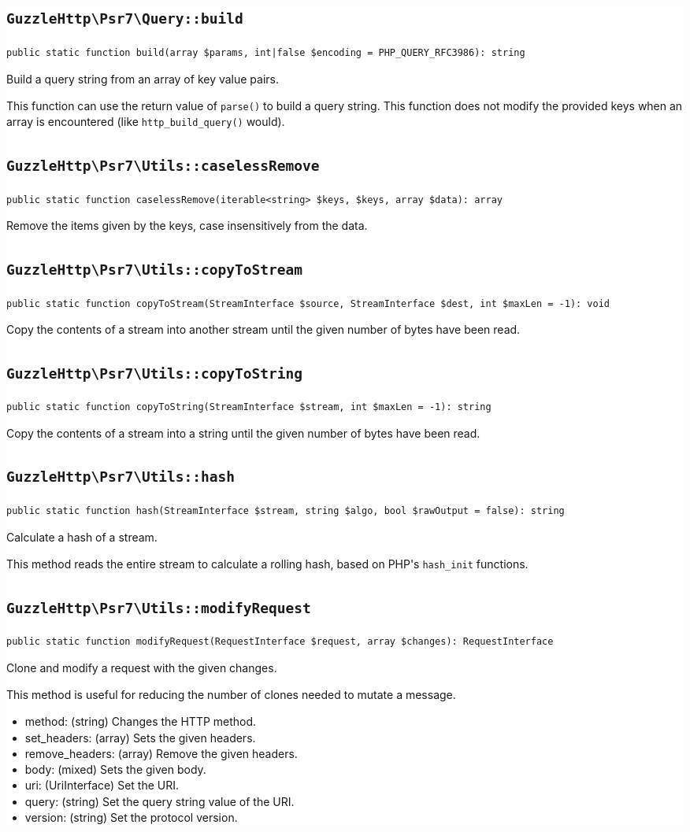 
## `GuzzleHttp\Psr7\Query::build`

`public static function build(array $params, int|false $encoding = PHP_QUERY_RFC3986): string`

Build a query string from an array of key value pairs.

This function can use the return value of `parse()` to build a query
string. This function does not modify the provided keys when an array is
encountered (like `http_build_query()` would).


## `GuzzleHttp\Psr7\Utils::caselessRemove`

`public static function caselessRemove(iterable<string> $keys, $keys, array $data): array`

Remove the items given by the keys, case insensitively from the data.


## `GuzzleHttp\Psr7\Utils::copyToStream`

`public static function copyToStream(StreamInterface $source, StreamInterface $dest, int $maxLen = -1): void`

Copy the contents of a stream into another stream until the given number
of bytes have been read.


## `GuzzleHttp\Psr7\Utils::copyToString`

`public static function copyToString(StreamInterface $stream, int $maxLen = -1): string`

Copy the contents of a stream into a string until the given number of
bytes have been read.


## `GuzzleHttp\Psr7\Utils::hash`

`public static function hash(StreamInterface $stream, string $algo, bool $rawOutput = false): string`

Calculate a hash of a stream.

This method reads the entire stream to calculate a rolling hash, based on
PHP's `hash_init` functions.


## `GuzzleHttp\Psr7\Utils::modifyRequest`

`public static function modifyRequest(RequestInterface $request, array $changes): RequestInterface`

Clone and modify a request with the given changes.

This method is useful for reducing the number of clones needed to mutate
a message.

- method: (string) Changes the HTTP method.
- set_headers: (array) Sets the given headers.
- remove_headers: (array) Remove the given headers.
- body: (mixed) Sets the given body.
- uri: (UriInterface) Set the URI.
- query: (string) Set the query string value of the URI.
- version: (string) Set the protocol version.
